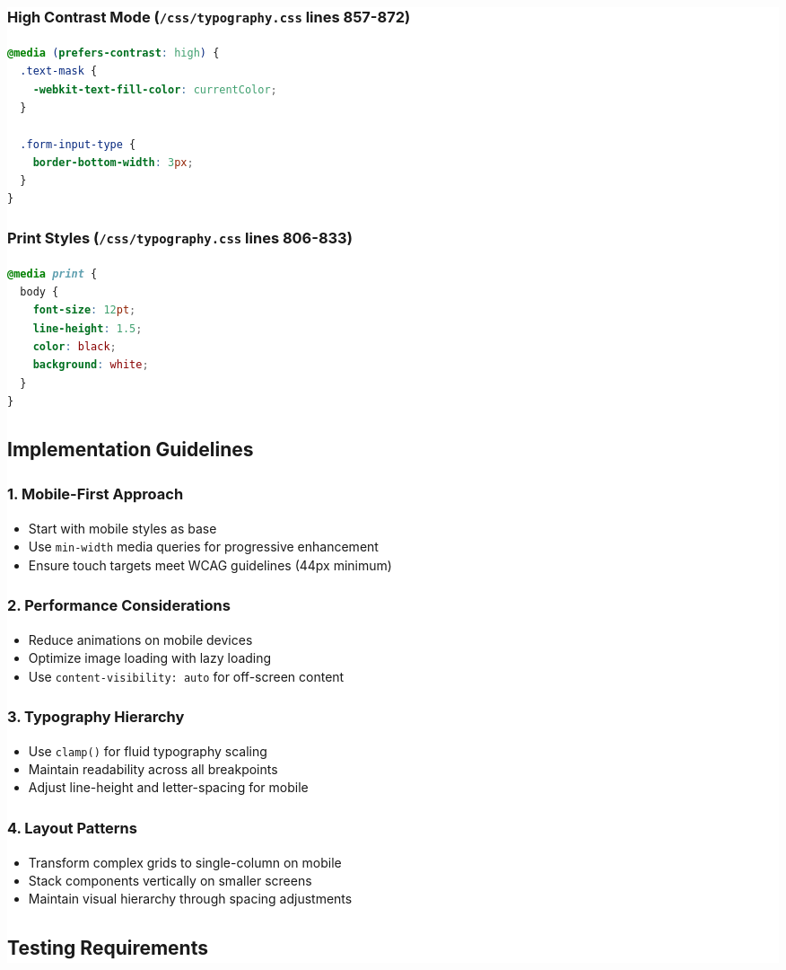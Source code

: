 ### High Contrast Mode (`/css/typography.css` lines 857-872)
```css
@media (prefers-contrast: high) {
  .text-mask {
    -webkit-text-fill-color: currentColor;
  }
  
  .form-input-type {
    border-bottom-width: 3px;
  }
}
```

### Print Styles (`/css/typography.css` lines 806-833)
```css
@media print {
  body {
    font-size: 12pt;
    line-height: 1.5;
    color: black;
    background: white;
  }
}
```

## Implementation Guidelines

### 1. Mobile-First Approach
- Start with mobile styles as base
- Use `min-width` media queries for progressive enhancement
- Ensure touch targets meet WCAG guidelines (44px minimum)

### 2. Performance Considerations
- Reduce animations on mobile devices
- Optimize image loading with lazy loading
- Use `content-visibility: auto` for off-screen content

### 3. Typography Hierarchy
- Use `clamp()` for fluid typography scaling
- Maintain readability across all breakpoints
- Adjust line-height and letter-spacing for mobile

### 4. Layout Patterns
- Transform complex grids to single-column on mobile
- Stack components vertically on smaller screens
- Maintain visual hierarchy through spacing adjustments

## Testing Requirements
